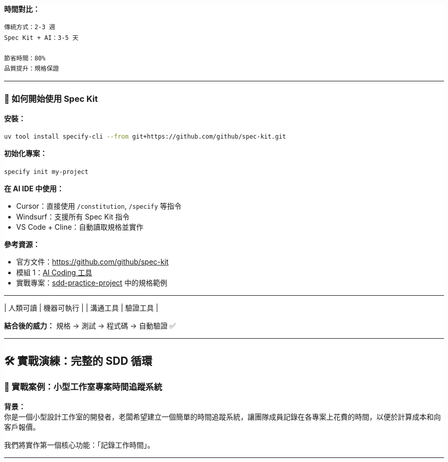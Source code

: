 ```bash
```

**時間對比：**
```
傳統方式：2-3 週
Spec Kit + AI：3-5 天

節省時間：80%
品質提升：規格保證
```

---

### 🚀 如何開始使用 Spec Kit

**安裝：**
```bash
uv tool install specify-cli --from git+https://github.com/github/spec-kit.git
```

**初始化專案：**
```bash
specify init my-project
```

**在 AI IDE 中使用：**
- Cursor：直接使用 `/constitution`, `/specify` 等指令
- Windsurf：支援所有 Spec Kit 指令
- VS Code + Cline：自動讀取規格並實作

**參考資源：**
- 官方文件：https://github.com/github/spec-kit
- 模組 1：[AI Coding 工具](./模組1_開發者工具包.md#13-🌱-github-spec-kit---規格驅動開發工具包)
- 實戰專案：[sdd-practice-project](../sdd-practice-project/) 中的規格範例

---
| 人類可讀 | 機器可執行 |
| 溝通工具 | 驗證工具 |

**結合後的威力：** 規格 → 測試 → 程式碼 → 自動驗證 ✅

---

## 🛠️ 實戰演練：完整的 SDD 循環

### 🎯 實戰案例：小型工作室專案時間追蹤系統

**背景：**  
你是一個小型設計工作室的開發者，老闆希望建立一個簡單的時間追蹤系統，讓團隊成員記錄在各專案上花費的時間，以便於計算成本和向客戶報價。

我們將實作第一個核心功能：「記錄工作時間」。

---
